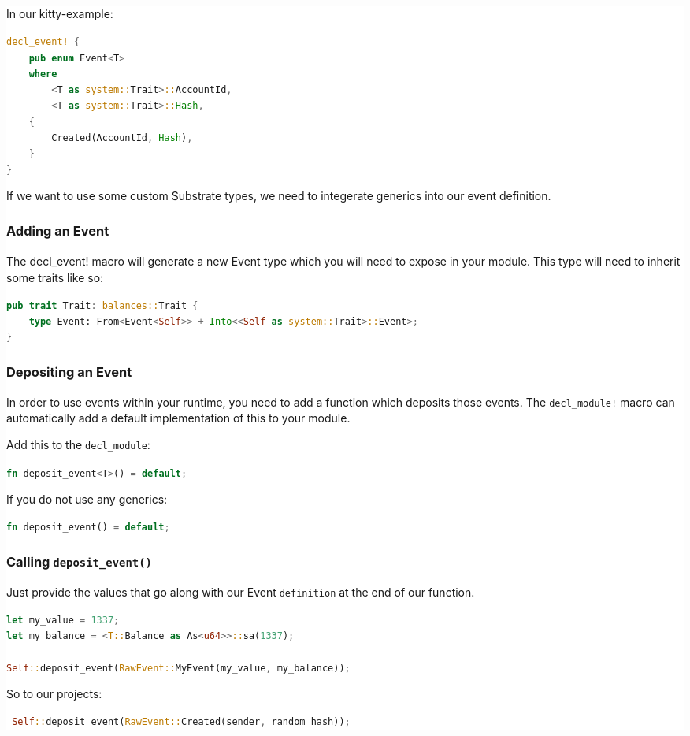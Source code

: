 In our kitty-example:

```rust
decl_event! {
    pub enum Event<T>
    where
        <T as system::Trait>::AccountId,
        <T as system::Trait>::Hash,
    {
        Created(AccountId, Hash),
    }
}
```

If we want to use some custom Substrate types, we need to integerate generics into our event definition.

### Adding an Event
The decl_event! macro will generate a new Event type which you will need to expose in your module. This type will need to inherit some traits like so:

```rust
pub trait Trait: balances::Trait {
    type Event: From<Event<Self>> + Into<<Self as system::Trait>::Event>;
}
```

### Depositing an Event
In order to use events within your runtime, you need to add a function which deposits those events. The `decl_module!` macro can automatically add a default implementation of this to your module.

Add this to the `decl_module`:

```rust
fn deposit_event<T>() = default;
```
If you do not use any generics:

```rust
fn deposit_event() = default;
```

### Calling `deposit_event()`
Just provide the values that go along with our Event `definition` at the end of our function.

```rust
let my_value = 1337;
let my_balance = <T::Balance as As<u64>>::sa(1337);

Self::deposit_event(RawEvent::MyEvent(my_value, my_balance));
```

So to our projects:

```rust
 Self::deposit_event(RawEvent::Created(sender, random_hash));
```
